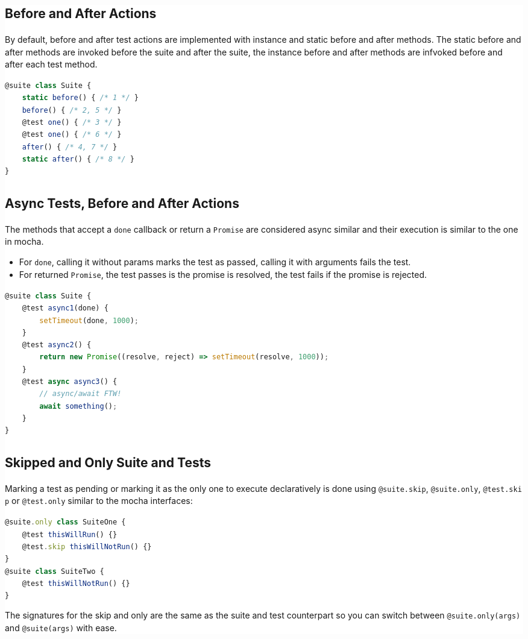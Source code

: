 ## Before and After Actions
By default, before and after test actions are implemented with instance and static before and after methods.
The static before and after methods are invoked before the suite and after the suite,
the instance before and after methods are infvoked before and after each test method.
``` TypeScript
@suite class Suite {
    static before() { /* 1 */ }
    before() { /* 2, 5 */ }
    @test one() { /* 3 */ }
    @test one() { /* 6 */ }
    after() { /* 4, 7 */ }
    static after() { /* 8 */ }
}
```

## Async Tests, Before and After Actions
The methods that accept a `done` callback or return a `Promise` are considered async similar and their execution is similar to the one in mocha.
 - For `done`, calling it without params marks the test as passed, calling it with arguments fails the test.
 - For returned `Promise`, the test passes is the promise is resolved, the test fails if the promise is rejected.
``` TypeScript
@suite class Suite {
    @test async1(done) {
        setTimeout(done, 1000);
    }
    @test async2() {
        return new Promise((resolve, reject) => setTimeout(resolve, 1000));
    }
    @test async async3() {
        // async/await FTW!
        await something();
    }
}
```

## Skipped and Only Suite and Tests
Marking a test as pending or marking it as the only one to execute declaratively is done using `@suite.skip`, `@suite.only`, `@test.skip` or `@test.only` similar to the mocha interfaces:
``` TypeScript
@suite.only class SuiteOne {
    @test thisWillRun() {}
    @test.skip thisWillNotRun() {}
}
@suite class SuiteTwo {
    @test thisWillNotRun() {}
}
```
The signatures for the skip and only are the same as the suite and test counterpart so you can switch between `@suite.only(args)` and `@suite(args)` with ease.
